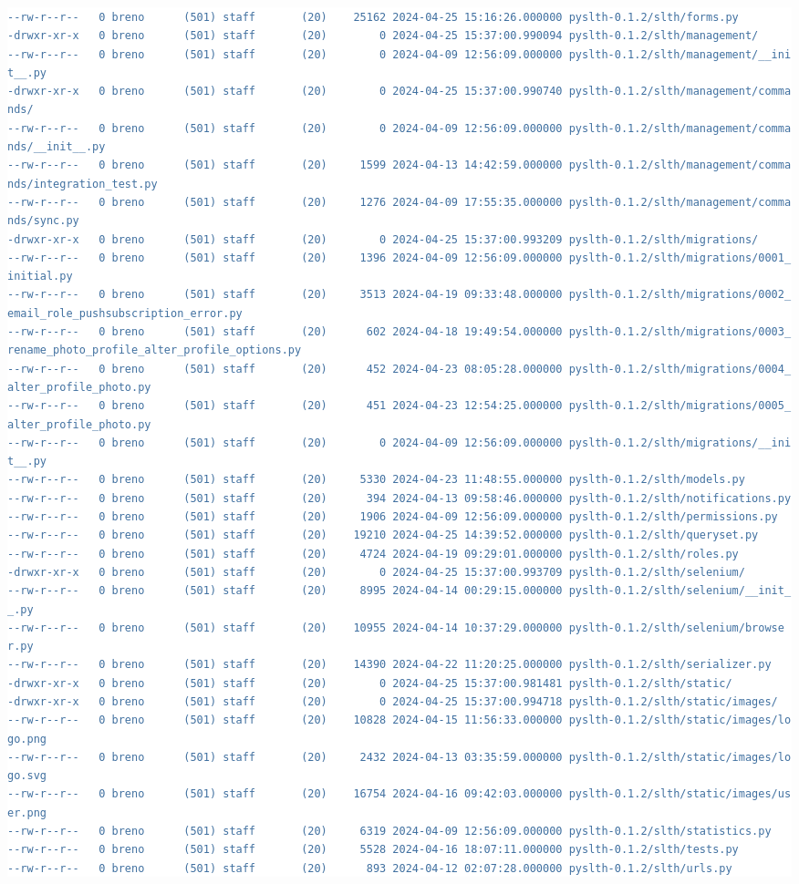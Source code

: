 ```diff
--rw-r--r--   0 breno      (501) staff       (20)    25162 2024-04-25 15:16:26.000000 pyslth-0.1.2/slth/forms.py
-drwxr-xr-x   0 breno      (501) staff       (20)        0 2024-04-25 15:37:00.990094 pyslth-0.1.2/slth/management/
--rw-r--r--   0 breno      (501) staff       (20)        0 2024-04-09 12:56:09.000000 pyslth-0.1.2/slth/management/__init__.py
-drwxr-xr-x   0 breno      (501) staff       (20)        0 2024-04-25 15:37:00.990740 pyslth-0.1.2/slth/management/commands/
--rw-r--r--   0 breno      (501) staff       (20)        0 2024-04-09 12:56:09.000000 pyslth-0.1.2/slth/management/commands/__init__.py
--rw-r--r--   0 breno      (501) staff       (20)     1599 2024-04-13 14:42:59.000000 pyslth-0.1.2/slth/management/commands/integration_test.py
--rw-r--r--   0 breno      (501) staff       (20)     1276 2024-04-09 17:55:35.000000 pyslth-0.1.2/slth/management/commands/sync.py
-drwxr-xr-x   0 breno      (501) staff       (20)        0 2024-04-25 15:37:00.993209 pyslth-0.1.2/slth/migrations/
--rw-r--r--   0 breno      (501) staff       (20)     1396 2024-04-09 12:56:09.000000 pyslth-0.1.2/slth/migrations/0001_initial.py
--rw-r--r--   0 breno      (501) staff       (20)     3513 2024-04-19 09:33:48.000000 pyslth-0.1.2/slth/migrations/0002_email_role_pushsubscription_error.py
--rw-r--r--   0 breno      (501) staff       (20)      602 2024-04-18 19:49:54.000000 pyslth-0.1.2/slth/migrations/0003_rename_photo_profile_alter_profile_options.py
--rw-r--r--   0 breno      (501) staff       (20)      452 2024-04-23 08:05:28.000000 pyslth-0.1.2/slth/migrations/0004_alter_profile_photo.py
--rw-r--r--   0 breno      (501) staff       (20)      451 2024-04-23 12:54:25.000000 pyslth-0.1.2/slth/migrations/0005_alter_profile_photo.py
--rw-r--r--   0 breno      (501) staff       (20)        0 2024-04-09 12:56:09.000000 pyslth-0.1.2/slth/migrations/__init__.py
--rw-r--r--   0 breno      (501) staff       (20)     5330 2024-04-23 11:48:55.000000 pyslth-0.1.2/slth/models.py
--rw-r--r--   0 breno      (501) staff       (20)      394 2024-04-13 09:58:46.000000 pyslth-0.1.2/slth/notifications.py
--rw-r--r--   0 breno      (501) staff       (20)     1906 2024-04-09 12:56:09.000000 pyslth-0.1.2/slth/permissions.py
--rw-r--r--   0 breno      (501) staff       (20)    19210 2024-04-25 14:39:52.000000 pyslth-0.1.2/slth/queryset.py
--rw-r--r--   0 breno      (501) staff       (20)     4724 2024-04-19 09:29:01.000000 pyslth-0.1.2/slth/roles.py
-drwxr-xr-x   0 breno      (501) staff       (20)        0 2024-04-25 15:37:00.993709 pyslth-0.1.2/slth/selenium/
--rw-r--r--   0 breno      (501) staff       (20)     8995 2024-04-14 00:29:15.000000 pyslth-0.1.2/slth/selenium/__init__.py
--rw-r--r--   0 breno      (501) staff       (20)    10955 2024-04-14 10:37:29.000000 pyslth-0.1.2/slth/selenium/browser.py
--rw-r--r--   0 breno      (501) staff       (20)    14390 2024-04-22 11:20:25.000000 pyslth-0.1.2/slth/serializer.py
-drwxr-xr-x   0 breno      (501) staff       (20)        0 2024-04-25 15:37:00.981481 pyslth-0.1.2/slth/static/
-drwxr-xr-x   0 breno      (501) staff       (20)        0 2024-04-25 15:37:00.994718 pyslth-0.1.2/slth/static/images/
--rw-r--r--   0 breno      (501) staff       (20)    10828 2024-04-15 11:56:33.000000 pyslth-0.1.2/slth/static/images/logo.png
--rw-r--r--   0 breno      (501) staff       (20)     2432 2024-04-13 03:35:59.000000 pyslth-0.1.2/slth/static/images/logo.svg
--rw-r--r--   0 breno      (501) staff       (20)    16754 2024-04-16 09:42:03.000000 pyslth-0.1.2/slth/static/images/user.png
--rw-r--r--   0 breno      (501) staff       (20)     6319 2024-04-09 12:56:09.000000 pyslth-0.1.2/slth/statistics.py
--rw-r--r--   0 breno      (501) staff       (20)     5528 2024-04-16 18:07:11.000000 pyslth-0.1.2/slth/tests.py
--rw-r--r--   0 breno      (501) staff       (20)      893 2024-04-12 02:07:28.000000 pyslth-0.1.2/slth/urls.py
```